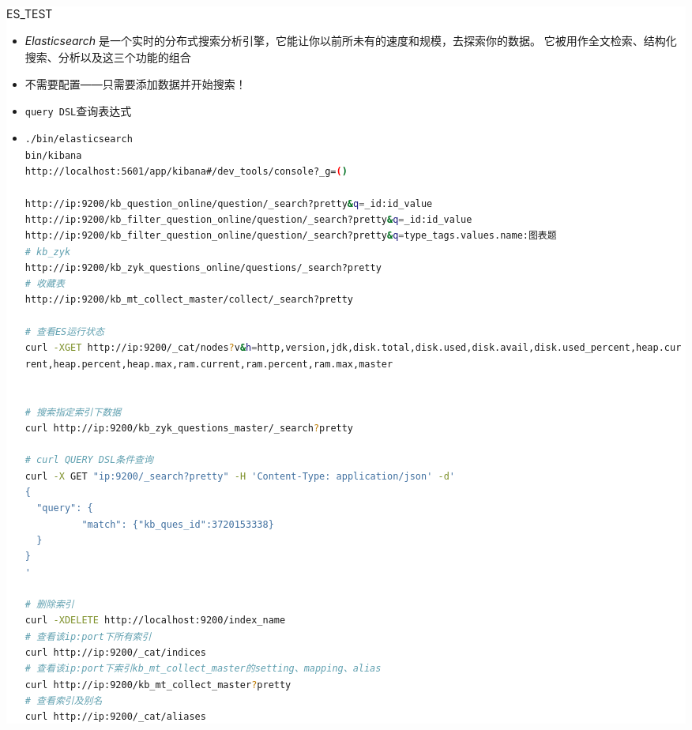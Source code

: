 ES_TEST

- *Elasticsearch* 是一个实时的分布式搜索分析引擎，它能让你以前所未有的速度和规模，去探索你的数据。 它被用作全文检索、结构化搜索、分析以及这三个功能的组合

- 不需要配置——只需要添加数据并开始搜索！

- `query DSL`查询表达式

- ```sh
  ./bin/elasticsearch
  bin/kibana
  http://localhost:5601/app/kibana#/dev_tools/console?_g=()
  
  http://ip:9200/kb_question_online/question/_search?pretty&q=_id:id_value
  http://ip:9200/kb_filter_question_online/question/_search?pretty&q=_id:id_value
  http://ip:9200/kb_filter_question_online/question/_search?pretty&q=type_tags.values.name:图表题
  # kb_zyk
  http://ip:9200/kb_zyk_questions_online/questions/_search?pretty
  # 收藏表
  http://ip:9200/kb_mt_collect_master/collect/_search?pretty
  
  # 查看ES运行状态
  curl -XGET http://ip:9200/_cat/nodes?v&h=http,version,jdk,disk.total,disk.used,disk.avail,disk.used_percent,heap.current,heap.percent,heap.max,ram.current,ram.percent,ram.max,master
  
  
  # 搜索指定索引下数据
  curl http://ip:9200/kb_zyk_questions_master/_search?pretty
  
  # curl QUERY DSL条件查询
  curl -X GET "ip:9200/_search?pretty" -H 'Content-Type: application/json' -d'
  {
    "query": {
  			"match": {"kb_ques_id":3720153338}
    }
  }
  '
  
  # 删除索引
  curl -XDELETE http://localhost:9200/index_name
  # 查看该ip:port下所有索引
  curl http://ip:9200/_cat/indices
  # 查看该ip:port下索引kb_mt_collect_master的setting、mapping、alias
  curl http://ip:9200/kb_mt_collect_master?pretty
  # 查看索引及别名
  curl http://ip:9200/_cat/aliases
  